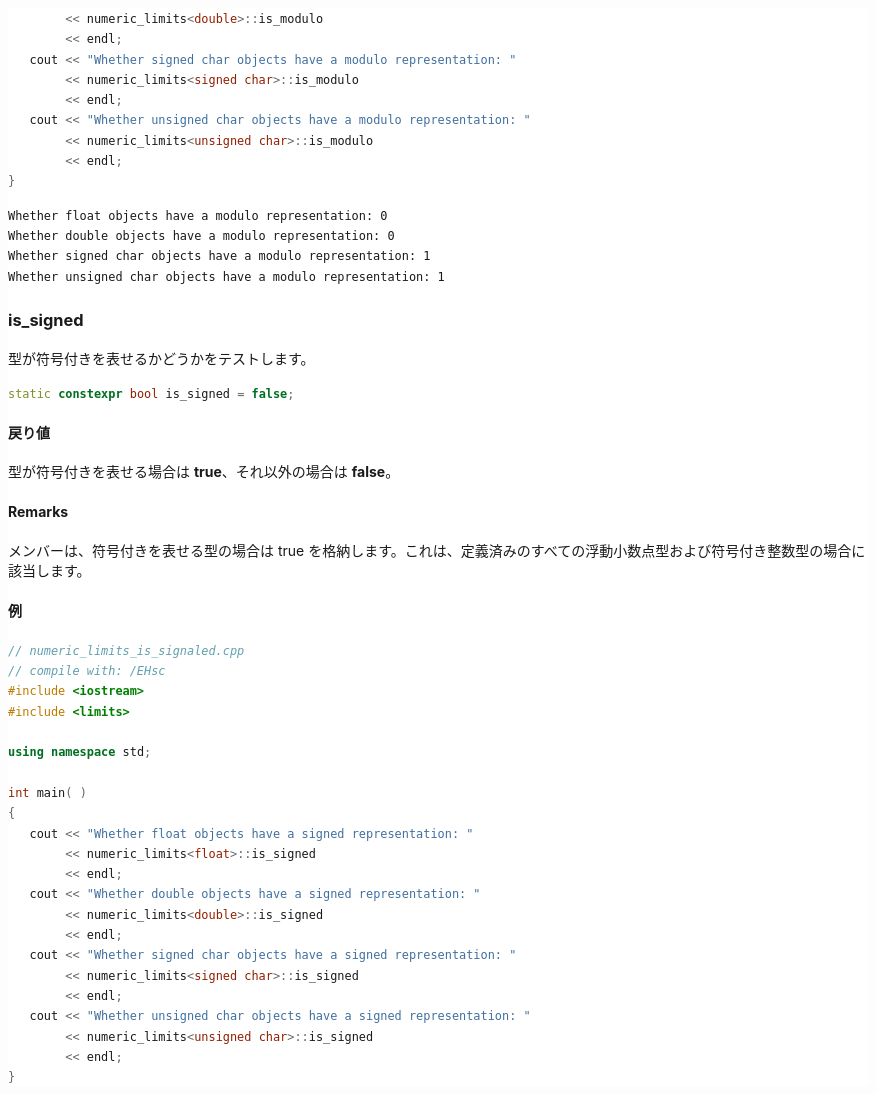 ```cpp
        << numeric_limits<double>::is_modulo
        << endl;
   cout << "Whether signed char objects have a modulo representation: "
        << numeric_limits<signed char>::is_modulo
        << endl;
   cout << "Whether unsigned char objects have a modulo representation: "
        << numeric_limits<unsigned char>::is_modulo
        << endl;
}
```

```Output
Whether float objects have a modulo representation: 0
Whether double objects have a modulo representation: 0
Whether signed char objects have a modulo representation: 1
Whether unsigned char objects have a modulo representation: 1
```

### <a name="is_signed"></a> is_signed

型が符号付きを表せるかどうかをテストします。

```cpp
static constexpr bool is_signed = false;
```

#### <a name="return-value"></a>戻り値

型が符号付きを表せる場合は **true**、それ以外の場合は **false**。

#### <a name="remarks"></a>Remarks

メンバーは、符号付きを表せる型の場合は true を格納します。これは、定義済みのすべての浮動小数点型および符号付き整数型の場合に該当します。

#### <a name="example"></a>例

```cpp
// numeric_limits_is_signaled.cpp
// compile with: /EHsc
#include <iostream>
#include <limits>

using namespace std;

int main( )
{
   cout << "Whether float objects have a signed representation: "
        << numeric_limits<float>::is_signed
        << endl;
   cout << "Whether double objects have a signed representation: "
        << numeric_limits<double>::is_signed
        << endl;
   cout << "Whether signed char objects have a signed representation: "
        << numeric_limits<signed char>::is_signed
        << endl;
   cout << "Whether unsigned char objects have a signed representation: "
        << numeric_limits<unsigned char>::is_signed
        << endl;
}
```
